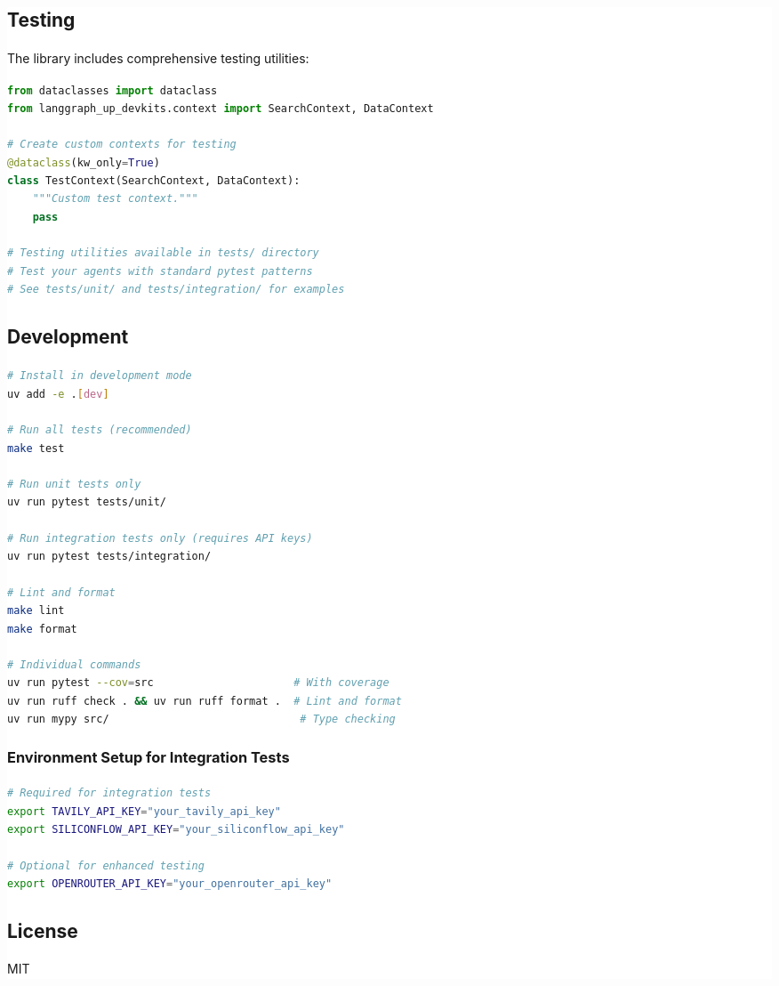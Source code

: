 ## Testing

The library includes comprehensive testing utilities:

```python
from dataclasses import dataclass
from langgraph_up_devkits.context import SearchContext, DataContext

# Create custom contexts for testing
@dataclass(kw_only=True)
class TestContext(SearchContext, DataContext):
    """Custom test context."""
    pass

# Testing utilities available in tests/ directory
# Test your agents with standard pytest patterns
# See tests/unit/ and tests/integration/ for examples
```

## Development

```bash
# Install in development mode
uv add -e .[dev]

# Run all tests (recommended)
make test

# Run unit tests only
uv run pytest tests/unit/

# Run integration tests only (requires API keys)
uv run pytest tests/integration/

# Lint and format
make lint
make format

# Individual commands
uv run pytest --cov=src                      # With coverage
uv run ruff check . && uv run ruff format .  # Lint and format
uv run mypy src/                              # Type checking
```

### Environment Setup for Integration Tests

```bash
# Required for integration tests
export TAVILY_API_KEY="your_tavily_api_key"
export SILICONFLOW_API_KEY="your_siliconflow_api_key"

# Optional for enhanced testing
export OPENROUTER_API_KEY="your_openrouter_api_key"
```

## License

MIT